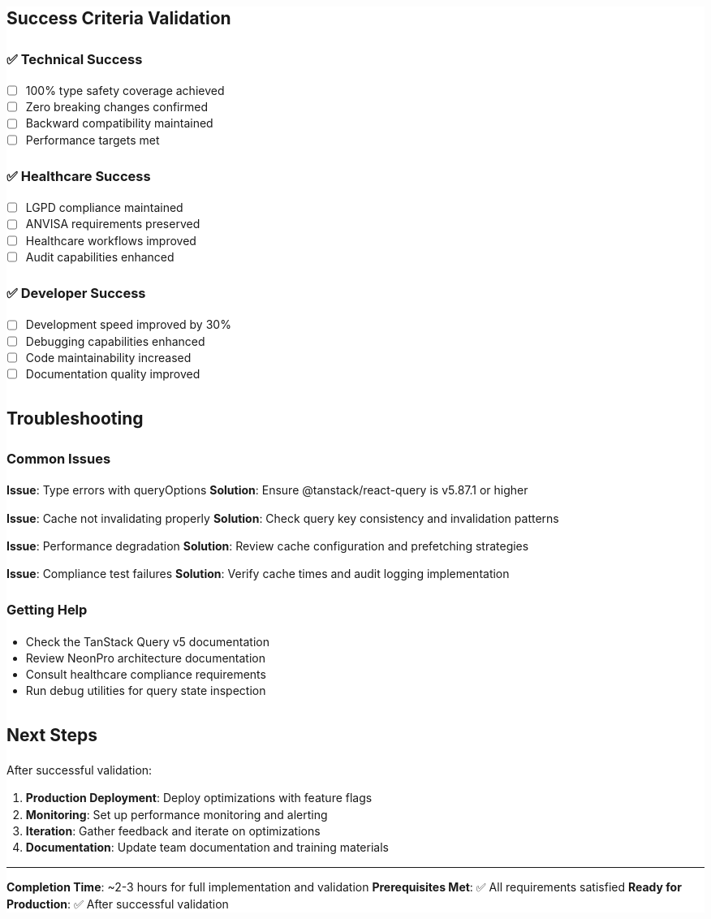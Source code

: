 ## Success Criteria Validation

### ✅ Technical Success

- [ ] 100% type safety coverage achieved
- [ ] Zero breaking changes confirmed
- [ ] Backward compatibility maintained
- [ ] Performance targets met

### ✅ Healthcare Success

- [ ] LGPD compliance maintained
- [ ] ANVISA requirements preserved
- [ ] Healthcare workflows improved
- [ ] Audit capabilities enhanced

### ✅ Developer Success

- [ ] Development speed improved by 30%
- [ ] Debugging capabilities enhanced
- [ ] Code maintainability increased
- [ ] Documentation quality improved

## Troubleshooting

### Common Issues

**Issue**: Type errors with queryOptions
**Solution**: Ensure @tanstack/react-query is v5.87.1 or higher

**Issue**: Cache not invalidating properly
**Solution**: Check query key consistency and invalidation patterns

**Issue**: Performance degradation
**Solution**: Review cache configuration and prefetching strategies

**Issue**: Compliance test failures
**Solution**: Verify cache times and audit logging implementation

### Getting Help

- Check the TanStack Query v5 documentation
- Review NeonPro architecture documentation
- Consult healthcare compliance requirements
- Run debug utilities for query state inspection

## Next Steps

After successful validation:

1. **Production Deployment**: Deploy optimizations with feature flags
2. **Monitoring**: Set up performance monitoring and alerting
3. **Iteration**: Gather feedback and iterate on optimizations
4. **Documentation**: Update team documentation and training materials

---

**Completion Time**: ~2-3 hours for full implementation and validation
**Prerequisites Met**: ✅ All requirements satisfied
**Ready for Production**: ✅ After successful validation
